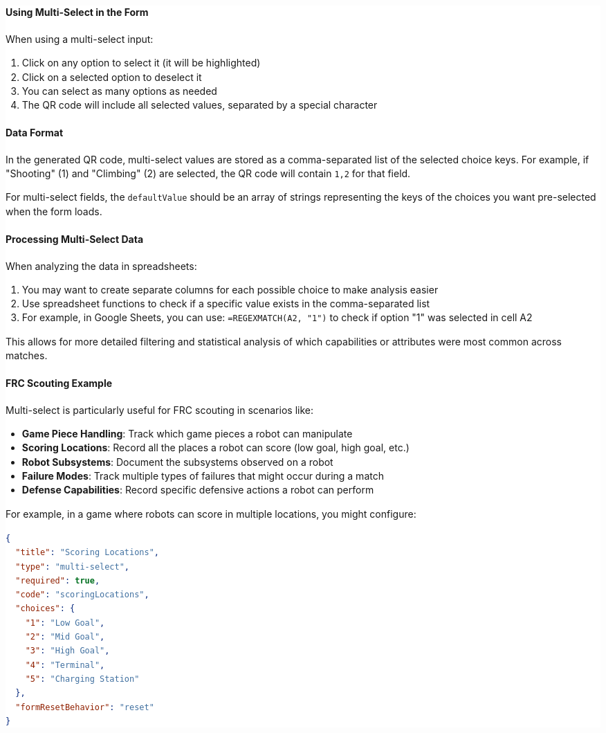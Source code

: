 ```json
```

#### Using Multi-Select in the Form

When using a multi-select input:

1. Click on any option to select it (it will be highlighted)
2. Click on a selected option to deselect it
3. You can select as many options as needed
4. The QR code will include all selected values, separated by a special character

#### Data Format

In the generated QR code, multi-select values are stored as a comma-separated list of the selected choice keys. For example, if "Shooting" (1) and "Climbing" (2) are selected, the QR code will contain `1,2` for that field.

For multi-select fields, the `defaultValue` should be an array of strings representing the keys of the choices you want pre-selected when the form loads.

#### Processing Multi-Select Data

When analyzing the data in spreadsheets:

1. You may want to create separate columns for each possible choice to make analysis easier
2. Use spreadsheet functions to check if a specific value exists in the comma-separated list
3. For example, in Google Sheets, you can use: `=REGEXMATCH(A2, "1")` to check if option "1" was selected in cell A2

This allows for more detailed filtering and statistical analysis of which capabilities or attributes were most common across matches.

#### FRC Scouting Example

Multi-select is particularly useful for FRC scouting in scenarios like:

- **Game Piece Handling**: Track which game pieces a robot can manipulate
- **Scoring Locations**: Record all the places a robot can score (low goal, high goal, etc.)
- **Robot Subsystems**: Document the subsystems observed on a robot
- **Failure Modes**: Track multiple types of failures that might occur during a match
- **Defense Capabilities**: Record specific defensive actions a robot can perform

For example, in a game where robots can score in multiple locations, you might configure:

```json
{
  "title": "Scoring Locations",
  "type": "multi-select",
  "required": true,
  "code": "scoringLocations",
  "choices": {
    "1": "Low Goal",
    "2": "Mid Goal",
    "3": "High Goal",
    "4": "Terminal",
    "5": "Charging Station"
  },
  "formResetBehavior": "reset"
}
```
